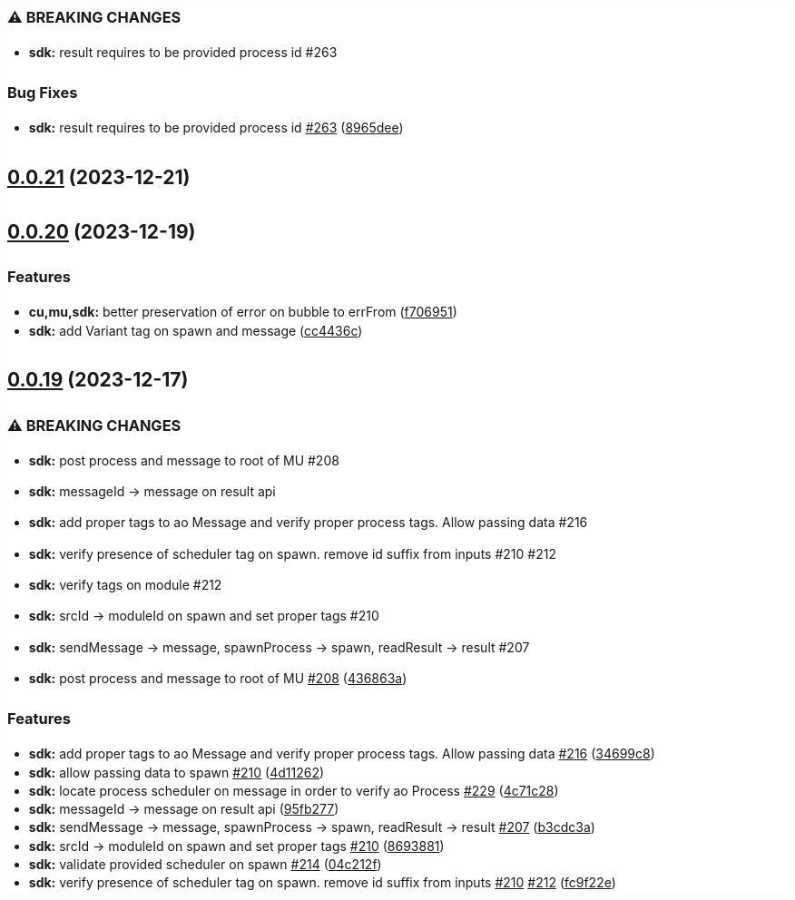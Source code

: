 
### ⚠ BREAKING CHANGES

* **sdk:** result requires to be provided process id #263

### Bug Fixes

* **sdk:** result requires to be provided process id [#263](https://github.com/permaweb/ao/issues/263) ([8965dee](https://github.com/permaweb/ao/commit/8965deeb93ded85a2d5f4864bf81f2389aa82b2e))

## [0.0.21](https://github.com/permaweb/ao/compare/sdk@v0.0.20...sdk@v0.0.21) (2023-12-21)

## [0.0.20](https://github.com/permaweb/ao/compare/sdk@v0.0.19...sdk@v0.0.20) (2023-12-19)


### Features

* **cu,mu,sdk:** better preservation of error on bubble to errFrom ([f706951](https://github.com/permaweb/ao/commit/f7069513d8c02e3422c484b3b34642d6d29ad408))
* **sdk:** add Variant tag on spawn and message ([cc4436c](https://github.com/permaweb/ao/commit/cc4436c813450a2910853e3415f2a3c88228ca6c))

## [0.0.19](https://github.com/permaweb/ao/compare/sdk@v0.0.18...sdk@v0.0.19) (2023-12-17)


### ⚠ BREAKING CHANGES

* **sdk:** post process and message to root of MU #208
* **sdk:** messageId -> message on result api
* **sdk:** add proper tags to ao Message and verify proper process tags. Allow passing data #216
* **sdk:** verify presence of scheduler tag on spawn. remove id suffix from inputs #210 #212
* **sdk:** verify tags on module #212
* **sdk:** srcId -> moduleId on spawn and set proper tags #210
* **sdk:** sendMessage -> message, spawnProcess -> spawn, readResult -> result #207

* **sdk:** post process and message to root of MU [#208](https://github.com/permaweb/ao/issues/208) ([436863a](https://github.com/permaweb/ao/commit/436863a0bb4d79aa09e4f558b27534c7de7b3617))


### Features

* **sdk:** add proper tags to ao Message and verify proper process tags. Allow passing data [#216](https://github.com/permaweb/ao/issues/216) ([34699c8](https://github.com/permaweb/ao/commit/34699c80221add25cc08cc1d9b83c4b7a585682d))
* **sdk:** allow passing data to spawn [#210](https://github.com/permaweb/ao/issues/210) ([4d11262](https://github.com/permaweb/ao/commit/4d1126236ebbeb9ea6b63853e7a2d52f853e156f))
* **sdk:** locate process scheduler on message in order to verify ao Process [#229](https://github.com/permaweb/ao/issues/229) ([4c71c28](https://github.com/permaweb/ao/commit/4c71c28297b723e7db7eca155ca371a665729454))
* **sdk:** messageId -> message on result api ([95fb277](https://github.com/permaweb/ao/commit/95fb277fc50e76fe53c8f855dcec112013accda1))
* **sdk:** sendMessage -> message, spawnProcess -> spawn, readResult -> result [#207](https://github.com/permaweb/ao/issues/207) ([b3cdc3a](https://github.com/permaweb/ao/commit/b3cdc3ab72518a122255591964c6f018aa58c559))
* **sdk:** srcId -> moduleId on spawn and set proper tags [#210](https://github.com/permaweb/ao/issues/210) ([8693881](https://github.com/permaweb/ao/commit/86938811cc7e51cfc23cc942da3e095741cd361e))
* **sdk:** validate provided scheduler on spawn [#214](https://github.com/permaweb/ao/issues/214) ([04c212f](https://github.com/permaweb/ao/commit/04c212f70f488c0dc6375cce50c5d4d3ffe85e43))
* **sdk:** verify presence of scheduler tag on spawn. remove id suffix from inputs [#210](https://github.com/permaweb/ao/issues/210) [#212](https://github.com/permaweb/ao/issues/212) ([fc9f22e](https://github.com/permaweb/ao/commit/fc9f22e43f1da0a5f214bc5951f2babf25b30aef))